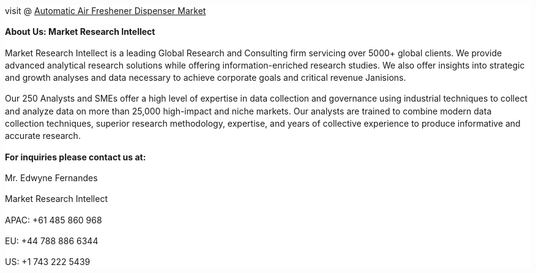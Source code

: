 visit&nbsp;@</strong>&nbsp;</span><span class="font-[700]"><a href="https://www.marketresearchintellect.com/product/automatic-air-freshener-dispenser-market/?utm_source=Linkedin&utm_medium=822" target="_blank" data-tracking-control-name="article-ssr-frontend-pulse_little-text-block" data-tracking-will-navigate="" data-test-link="">Automatic Air Freshener Dispenser Market</a></span></p><p><strong><span class="font-[700]">About Us: Market Research Intellect</span></strong></p><p><span class="">Market Research Intellect is a leading Global Research and Consulting firm servicing over 5000+ global clients. We provide advanced analytical research solutions while offering information-enriched research studies.&nbsp;</span>We also offer insights into strategic and growth analyses and data necessary to achieve corporate goals and critical revenue Janisions.</p><p><span class="">Our 250 Analysts and SMEs offer a high level of expertise in data collection and governance using industrial techniques to collect and analyze data on more than 25,000 high-impact and niche markets. Our analysts are trained to combine modern data collection techniques, superior research methodology, expertise, and years of collective experience to produce informative and accurate research.</span></p><p><strong>For inquiries please contact us at:</strong></p><p>Mr. Edwyne Fernandes</p><p>Market Research Intellect</p><p>APAC: +61 485 860 968</p><p>EU: +44 788 886 6344</p><p>US: +1 743 222 5439</p>